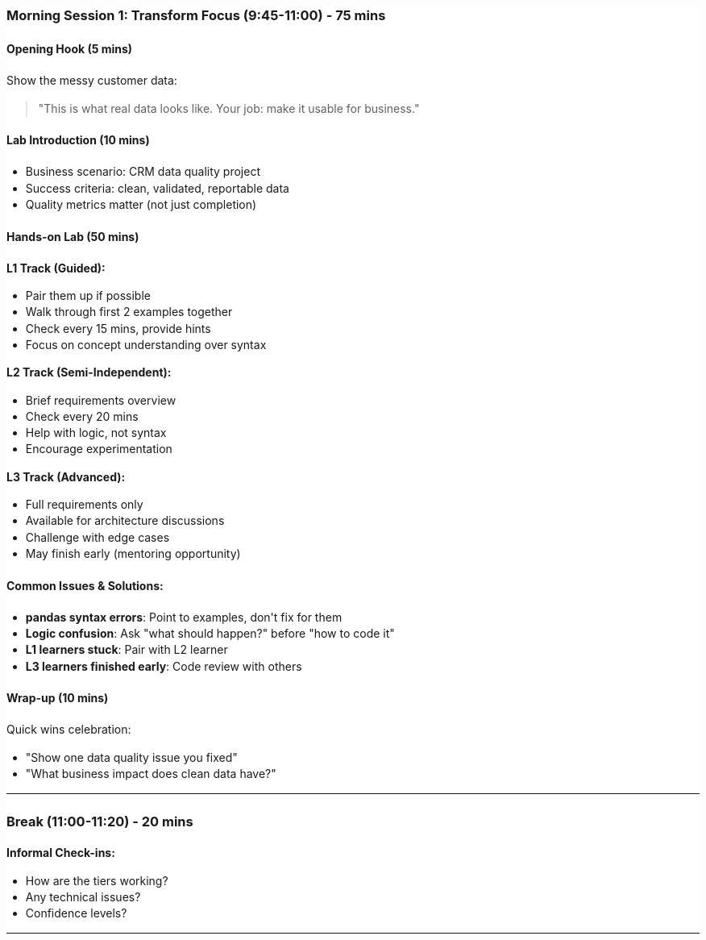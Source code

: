 ### **Morning Session 1: Transform Focus (9:45-11:00) - 75 mins**

#### **Opening Hook (5 mins)**
Show the messy customer data:
> "This is what real data looks like. Your job: make it usable for business."

#### **Lab Introduction (10 mins)**
- Business scenario: CRM data quality project
- Success criteria: clean, validated, reportable data
- Quality metrics matter (not just completion)

#### **Hands-on Lab (50 mins)**
**L1 Track (Guided):**
- Pair them up if possible
- Walk through first 2 examples together
- Check every 15 mins, provide hints
- Focus on concept understanding over syntax

**L2 Track (Semi-Independent):**
- Brief requirements overview
- Check every 20 mins
- Help with logic, not syntax
- Encourage experimentation

**L3 Track (Advanced):**
- Full requirements only
- Available for architecture discussions
- Challenge with edge cases
- May finish early (mentoring opportunity)

#### **Common Issues & Solutions:**
- **pandas syntax errors**: Point to examples, don't fix for them
- **Logic confusion**: Ask "what should happen?" before "how to code it"
- **L1 learners stuck**: Pair with L2 learner
- **L3 learners finished early**: Code review with others

#### **Wrap-up (10 mins)**
Quick wins celebration:
- "Show one data quality issue you fixed"
- "What business impact does clean data have?"

---

### **Break (11:00-11:20) - 20 mins**

**Informal Check-ins:**
- How are the tiers working?
- Any technical issues?
- Confidence levels?

---
